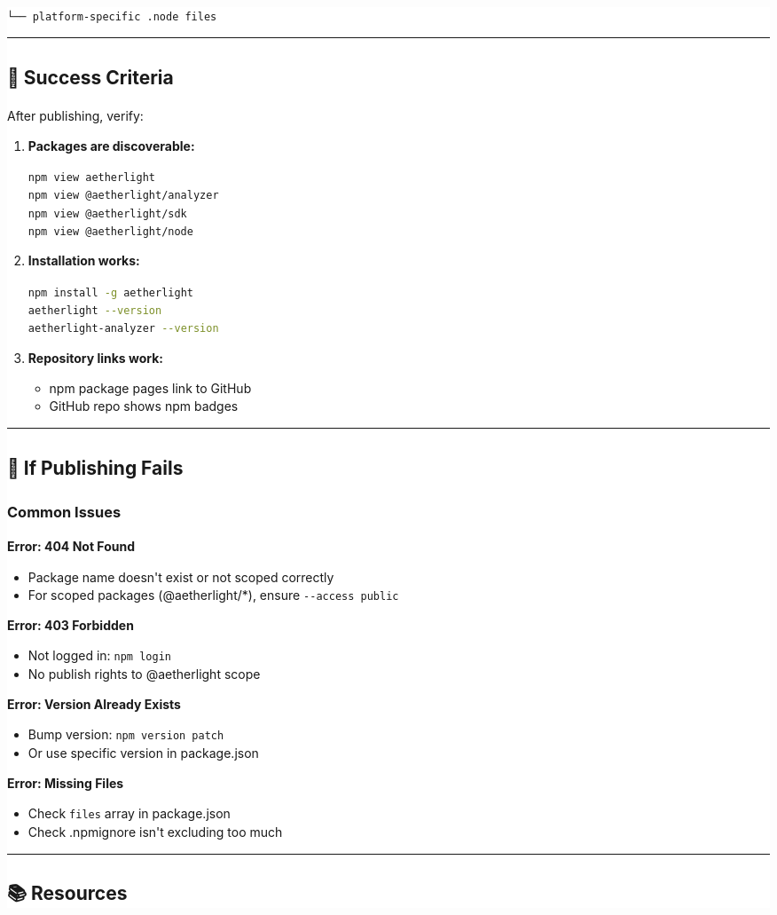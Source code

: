 ```
└── platform-specific .node files
```

---

## 🎯 Success Criteria

After publishing, verify:

1. **Packages are discoverable:**
   ```bash
   npm view aetherlight
   npm view @aetherlight/analyzer
   npm view @aetherlight/sdk
   npm view @aetherlight/node
   ```

2. **Installation works:**
   ```bash
   npm install -g aetherlight
   aetherlight --version
   aetherlight-analyzer --version
   ```

3. **Repository links work:**
   - npm package pages link to GitHub
   - GitHub repo shows npm badges

---

## 🚨 If Publishing Fails

### Common Issues

**Error: 404 Not Found**
- Package name doesn't exist or not scoped correctly
- For scoped packages (@aetherlight/*), ensure `--access public`

**Error: 403 Forbidden**
- Not logged in: `npm login`
- No publish rights to @aetherlight scope

**Error: Version Already Exists**
- Bump version: `npm version patch`
- Or use specific version in package.json

**Error: Missing Files**
- Check `files` array in package.json
- Check .npmignore isn't excluding too much

---

## 📚 Resources
